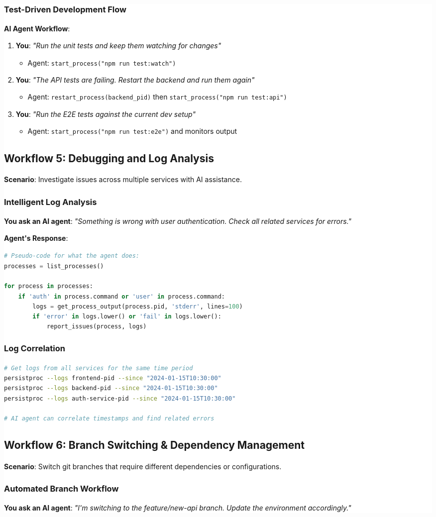 ### Test-Driven Development Flow

**AI Agent Workflow**:

1. **You**: *"Run the unit tests and keep them watching for changes"*
   - Agent: `start_process("npm run test:watch")`

2. **You**: *"The API tests are failing. Restart the backend and run them again"*
   - Agent: `restart_process(backend_pid)` then `start_process("npm run test:api")`

3. **You**: *"Run the E2E tests against the current dev setup"*
   - Agent: `start_process("npm run test:e2e")` and monitors output

## Workflow 5: Debugging and Log Analysis

**Scenario**: Investigate issues across multiple services with AI assistance.

### Intelligent Log Analysis

**You ask an AI agent**: *"Something is wrong with user authentication. Check all related services for errors."*

**Agent's Response**:
```python
# Pseudo-code for what the agent does:
processes = list_processes()

for process in processes:
    if 'auth' in process.command or 'user' in process.command:
        logs = get_process_output(process.pid, 'stderr', lines=100)
        if 'error' in logs.lower() or 'fail' in logs.lower():
            report_issues(process, logs)
```

### Log Correlation

```bash
# Get logs from all services for the same time period
persistproc --logs frontend-pid --since "2024-01-15T10:30:00"
persistproc --logs backend-pid --since "2024-01-15T10:30:00"  
persistproc --logs auth-service-pid --since "2024-01-15T10:30:00"

# AI agent can correlate timestamps and find related errors
```

## Workflow 6: Branch Switching & Dependency Management

**Scenario**: Switch git branches that require different dependencies or configurations.

### Automated Branch Workflow

**You ask an AI agent**: *"I'm switching to the feature/new-api branch. Update the environment accordingly."*
